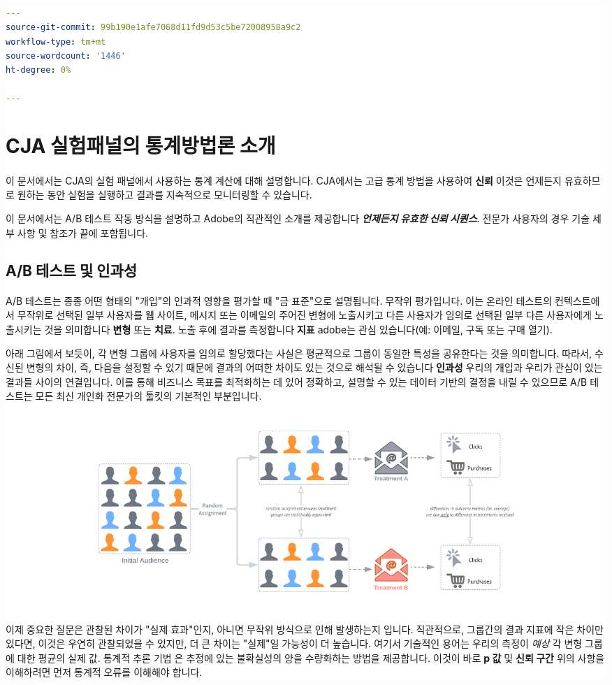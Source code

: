 ```yaml
---
source-git-commit: 99b190e1afe7068d11fd9d53c5be72008958a9c2
workflow-type: tm+mt
source-wordcount: '1446'
ht-degree: 0%

---
```

# CJA 실험패널의 통계방법론 소개

이 문서에서는 CJA의 실험 패널에서 사용하는 통계 계산에 대해 설명합니다. CJA에서는 고급 통계 방법을 사용하여 **신뢰** 이것은 언제든지 유효하므로 원하는 동안 실험을 실행하고 결과를 지속적으로 모니터링할 수 있습니다.

이 문서에서는 A/B 테스트 작동 방식을 설명하고 Adobe의 직관적인 소개를 제공합니다 ***언제든지 유효한 신뢰 시퀀스***. 전문가 사용자의 경우 기술 세부 사항 및 참조가 끝에 포함됩니다.

## A/B 테스트 및 인과성

A/B 테스트는 종종 어떤 형태의 &quot;개입&quot;의 인과적 영향을 평가할 때 &quot;금 표준&quot;으로 설명됩니다. 무작위 평가입니다. 이는 온라인 테스트의 컨텍스트에서 무작위로 선택된 일부 사용자를 웹 사이트, 메시지 또는 이메일의 주어진 변형에 노출시키고 다른 사용자가 임의로 선택된 일부 다른 사용자에게 노출시키는 것을 의미합니다 **변형** 또는 **치료**. 노출 후에 결과를 측정합니다 **지표** adobe는 관심 있습니다(예: 이메일, 구독 또는 구매 열기).

아래 그림에서 보듯이, 각 변형 그룹에 사용자를 임의로 할당했다는 사실은 평균적으로 그룹이 동일한 특성을 공유한다는 것을 의미합니다. 따라서, 수신된 변형의 차이, 즉, 다음을 설정할 수 있기 때문에 결과의 어떠한 차이도 있는 것으로 해석될 수 있습니다 **인과성** 우리의 개입과 우리가 관심이 있는 결과들 사이의 연결입니다. 이를 통해 비즈니스 목표를 최적화하는 데 있어 정확하고, 설명할 수 있는 데이터 기반의 결정을 내릴 수 있으므로 A/B 테스트는 모든 최신 개인화 전문가의 툴킷의 기본적인 부분입니다.

<p style="text-align:center;"><img width="75%" src="img/causal-inference-cartoon.png" alt="인과성 정보"></p>


이제 중요한 질문은 관찰된 차이가 &quot;실제 효과&quot;인지, 아니면 무작위 방식으로 인해 발생하는지 입니다. 직관적으로, 그룹간의 결과 지표에 작은 차이만 있다면, 이것은 우연히 관찰되었을 수 있지만, 더 큰 차이는 &quot;실제&quot;일 가능성이 더 높습니다. 여기서 기술적인 용어는 우리의 측정이 *예상* 각 변형 그룹에 대한 평균의 실제 값. 통계적 추론 기법 은 추정에 있는 불확실성의 양을 수량화하는 방법을 제공합니다. 이것이 바로 **p 값** 및 **신뢰 구간** 위의 사항을 이해하려면 먼저 통계적 오류를 이해해야 합니다.

